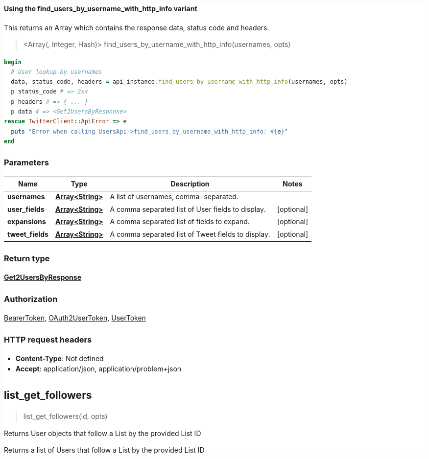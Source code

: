 #### Using the find_users_by_username_with_http_info variant

This returns an Array which contains the response data, status code and headers.

> <Array(<Get2UsersByResponse>, Integer, Hash)> find_users_by_username_with_http_info(usernames, opts)

```ruby
begin
  # User lookup by usernames
  data, status_code, headers = api_instance.find_users_by_username_with_http_info(usernames, opts)
  p status_code # => 2xx
  p headers # => { ... }
  p data # => <Get2UsersByResponse>
rescue TwitterClient::ApiError => e
  puts "Error when calling UsersApi->find_users_by_username_with_http_info: #{e}"
end
```

### Parameters

| Name | Type | Description | Notes |
| ---- | ---- | ----------- | ----- |
| **usernames** | [**Array&lt;String&gt;**](String.md) | A list of usernames, comma-separated. |  |
| **user_fields** | [**Array&lt;String&gt;**](String.md) | A comma separated list of User fields to display. | [optional] |
| **expansions** | [**Array&lt;String&gt;**](String.md) | A comma separated list of fields to expand. | [optional] |
| **tweet_fields** | [**Array&lt;String&gt;**](String.md) | A comma separated list of Tweet fields to display. | [optional] |

### Return type

[**Get2UsersByResponse**](Get2UsersByResponse.md)

### Authorization

[BearerToken](../README.md#BearerToken), [OAuth2UserToken](../README.md#OAuth2UserToken), [UserToken](../README.md#UserToken)

### HTTP request headers

- **Content-Type**: Not defined
- **Accept**: application/json, application/problem+json


## list_get_followers

> <Get2ListsIdFollowersResponse> list_get_followers(id, opts)

Returns User objects that follow a List by the provided List ID

Returns a list of Users that follow a List by the provided List ID

